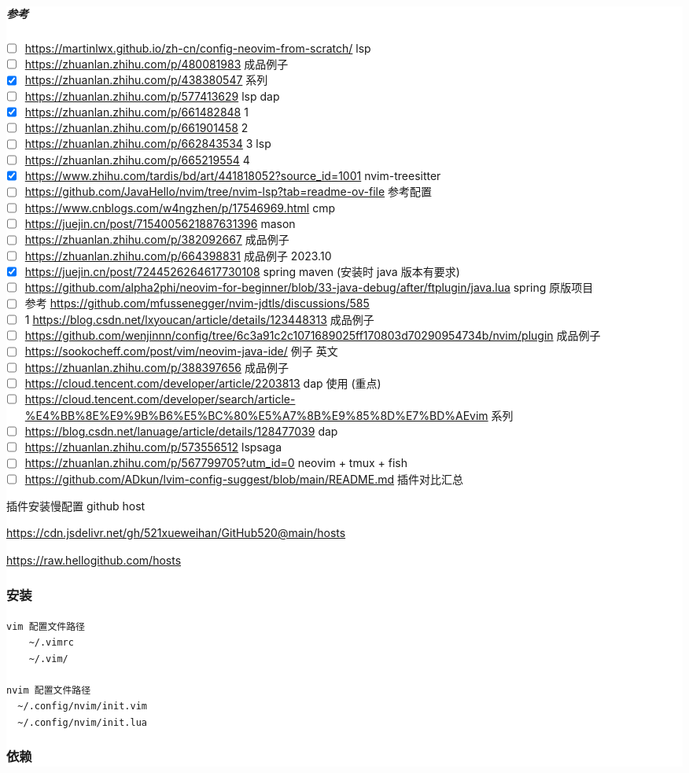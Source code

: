 ##### 参考

- [ ] https://martinlwx.github.io/zh-cn/config-neovim-from-scratch/ lsp
- [ ] https://zhuanlan.zhihu.com/p/480081983 成品例子
- [x] https://zhuanlan.zhihu.com/p/438380547 系列
- [ ] https://zhuanlan.zhihu.com/p/577413629 lsp dap
- [x] https://zhuanlan.zhihu.com/p/661482848 1
- [ ] https://zhuanlan.zhihu.com/p/661901458 2
- [ ] https://zhuanlan.zhihu.com/p/662843534 3 lsp
- [ ] https://zhuanlan.zhihu.com/p/665219554 4
- [x] https://www.zhihu.com/tardis/bd/art/441818052?source_id=1001 nvim-treesitter
- [ ] https://github.com/JavaHello/nvim/tree/nvim-lsp?tab=readme-ov-file 参考配置
- [ ] https://www.cnblogs.com/w4ngzhen/p/17546969.html cmp
- [ ] https://juejin.cn/post/7154005621887631396 mason
- [ ] https://zhuanlan.zhihu.com/p/382092667 成品例子
- [ ] https://zhuanlan.zhihu.com/p/664398831 成品例子 2023.10
- [x] https://juejin.cn/post/7244526264617730108 spring maven (安装时 java 版本有要求)
- [ ] https://github.com/alpha2phi/neovim-for-beginner/blob/33-java-debug/after/ftplugin/java.lua spring 原版项目
- [ ] 参考 https://github.com/mfussenegger/nvim-jdtls/discussions/585
- [ ] 1 https://blog.csdn.net/lxyoucan/article/details/123448313 成品例子
- [ ] https://github.com/wenjinnn/config/tree/6c3a91c2c1071689025ff170803d70290954734b/nvim/plugin 成品例子
- [ ] https://sookocheff.com/post/vim/neovim-java-ide/ 例子 英文
- [ ] https://zhuanlan.zhihu.com/p/388397656 成品例子
- [ ] https://cloud.tencent.com/developer/article/2203813 dap 使用 (重点)
- [ ] https://cloud.tencent.com/developer/search/article-%E4%BB%8E%E9%9B%B6%E5%BC%80%E5%A7%8B%E9%85%8D%E7%BD%AEvim 系列
- [ ] https://blog.csdn.net/lanuage/article/details/128477039 dap
- [ ] https://zhuanlan.zhihu.com/p/573556512  lspsaga
- [ ] https://zhuanlan.zhihu.com/p/567799705?utm_id=0 neovim + tmux + fish 
- [ ] https://github.com/ADkun/lvim-config-suggest/blob/main/README.md 插件对比汇总

插件安装慢配置 github host

https://cdn.jsdelivr.net/gh/521xueweihan/GitHub520@main/hosts

https://raw.hellogithub.com/hosts

### 安装

```
vim 配置文件路径
	~/.vimrc
	~/.vim/

nvim 配置文件路径
  ~/.config/nvim/init.vim
  ~/.config/nvim/init.lua
```

### 依赖
